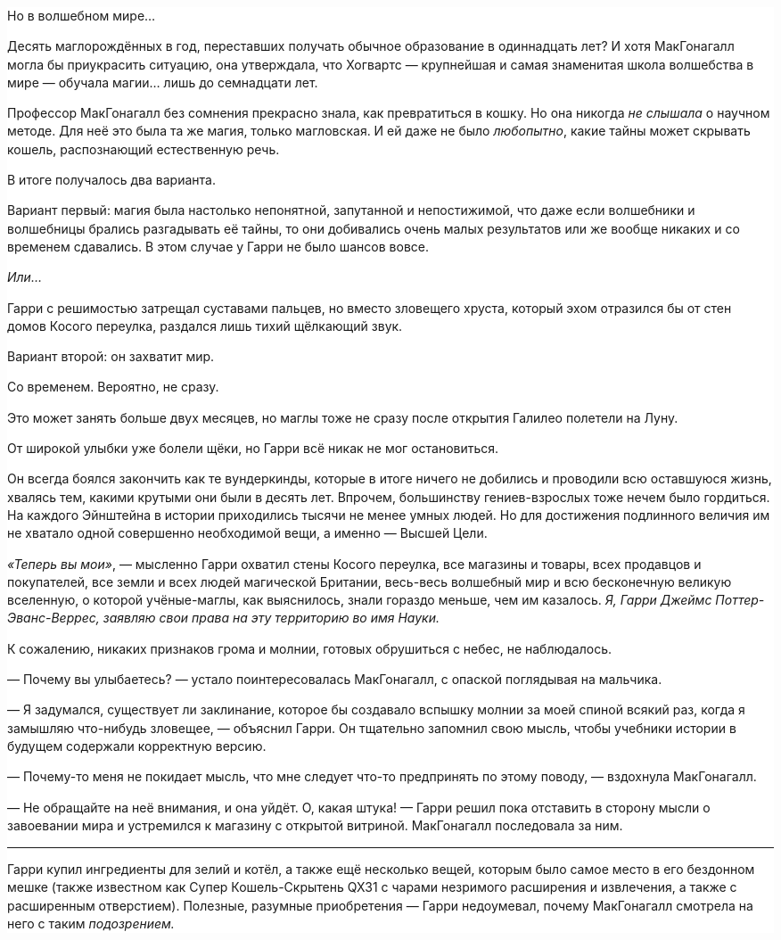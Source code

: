 Но в волшебном мире…

Десять маглорождённых в год, переставших получать обычное образование в одиннадцать лет? И хотя МакГонагалл могла бы приукрасить ситуацию, она утверждала, что Хогвартс — крупнейшая и самая знаменитая школа волшебства в мире — обучала магии… лишь до семнадцати лет.

Профессор МакГонагалл без сомнения прекрасно знала, как превратиться в кошку. Но она никогда *не слышала* о научном методе. Для неё это была та же магия, только магловская. И ей даже не было *любопытно*, какие тайны может скрывать кошель, распознающий естественную речь.

В итоге получалось два варианта.

Вариант первый: магия была настолько непонятной, запутанной и непостижимой, что даже если волшебники и волшебницы брались разгадывать её тайны, то они добивались очень малых результатов или же вообще никаких и со временем сдавались. В этом случае у Гарри не было шансов вовсе.

*Или…*

Гарри с решимостью затрещал суставами пальцев, но вместо зловещего хруста, который эхом отразился бы от стен домов Косого переулка, раздался лишь тихий щёлкающий звук.

Вариант второй: он захватит мир.

Со временем. Вероятно, не сразу.

Это может занять больше двух месяцев, но маглы тоже не сразу после открытия Галилео полетели на Луну.

От широкой улыбки уже болели щёки, но Гарри всё никак не мог остановиться.

Он всегда боялся закончить как те вундеркинды, которые в итоге ничего не добились и проводили всю оставшуюся жизнь, хвалясь тем, какими крутыми они были в десять лет. Впрочем, большинству гениев-взрослых тоже нечем было гордиться. На каждого Эйнштейна в истории приходились тысячи не менее умных людей. Но для достижения подлинного величия им не хватало одной совершенно необходимой вещи, а именно — Высшей Цели.

*«Теперь вы мои»*, — мысленно Гарри охватил стены Косого переулка, все магазины и товары, всех продавцов и покупателей, все земли и всех людей магической Британии, весь-весь волшебный мир и всю бесконечную великую вселенную, о которой учёные-маглы, как выяснилось, знали гораздо меньше, чем им казалось. *Я, Гарри Джеймс Поттер-Эванс-Веррес, заявляю свои права на эту территорию во имя Науки.*

К сожалению, никаких признаков грома и молнии, готовых обрушиться с небес, не наблюдалось.

— Почему вы улыбаетесь? — устало поинтересовалась МакГонагалл, с опаской поглядывая на мальчика.

— Я задумался, существует ли заклинание, которое бы создавало вспышку молнии за моей спиной всякий раз, когда я замышляю что-нибудь зловещее, — объяснил Гарри. Он тщательно запомнил свою мысль, чтобы учебники истории в будущем содержали корректную версию.

— Почему-то меня не покидает мысль, что мне следует что-то предпринять по этому поводу, — вздохнула МакГонагалл.

— Не обращайте на неё внимания, и она уйдёт. О, какая штука! — Гарри решил пока отставить в сторону мысли о завоевании мира и устремился к магазину с открытой витриной. МакГонагалл последовала за ним.

* * *

Гарри купил ингредиенты для зелий и котёл, а также ещё несколько вещей, которым было самое место в его бездонном мешке (также известном как Супер Кошель-Скрытень QX31 с чарами незримого расширения и извлечения, а также с расширенным отверстием). Полезные, разумные приобретения — Гарри недоумевал, почему МакГонагалл смотрела на него с таким *подозрением.*
